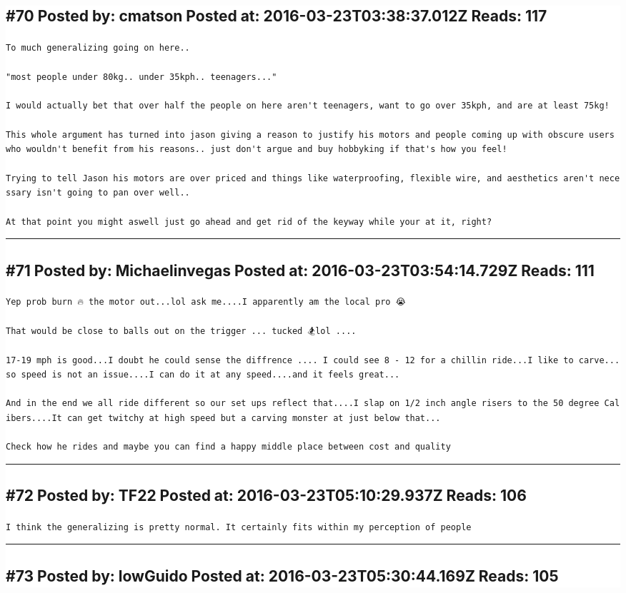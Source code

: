 ## \#70 Posted by: cmatson Posted at: 2016-03-23T03:38:37.012Z Reads: 117

```
To much generalizing going on here..

"most people under 80kg.. under 35kph.. teenagers..."

I would actually bet that over half the people on here aren't teenagers, want to go over 35kph, and are at least 75kg! 

This whole argument has turned into jason giving a reason to justify his motors and people coming up with obscure users who wouldn't benefit from his reasons.. just don't argue and buy hobbyking if that's how you feel!

Trying to tell Jason his motors are over priced and things like waterproofing, flexible wire, and aesthetics aren't necessary isn't going to pan over well.. 

At that point you might aswell just go ahead and get rid of the keyway while your at it, right?
```

---
## \#71 Posted by: Michaelinvegas Posted at: 2016-03-23T03:54:14.729Z Reads: 111

```
Yep prob burn 🔥 the motor out...lol ask me....I apparently am the local pro 😭

That would be close to balls out on the trigger ... tucked 🏂lol ....

17-19 mph is good...I doubt he could sense the diffrence .... I could see 8 - 12 for a chillin ride...I like to carve...so speed is not an issue....I can do it at any speed....and it feels great...

And in the end we all ride different so our set ups reflect that....I slap on 1/2 inch angle risers to the 50 degree Calibers....It can get twitchy at high speed but a carving monster at just below that...

Check how he rides and maybe you can find a happy middle place between cost and quality
```

---
## \#72 Posted by: TF22 Posted at: 2016-03-23T05:10:29.937Z Reads: 106

```
I think the generalizing is pretty normal. It certainly fits within my perception of people
```

---
## \#73 Posted by: lowGuido Posted at: 2016-03-23T05:30:44.169Z Reads: 105
